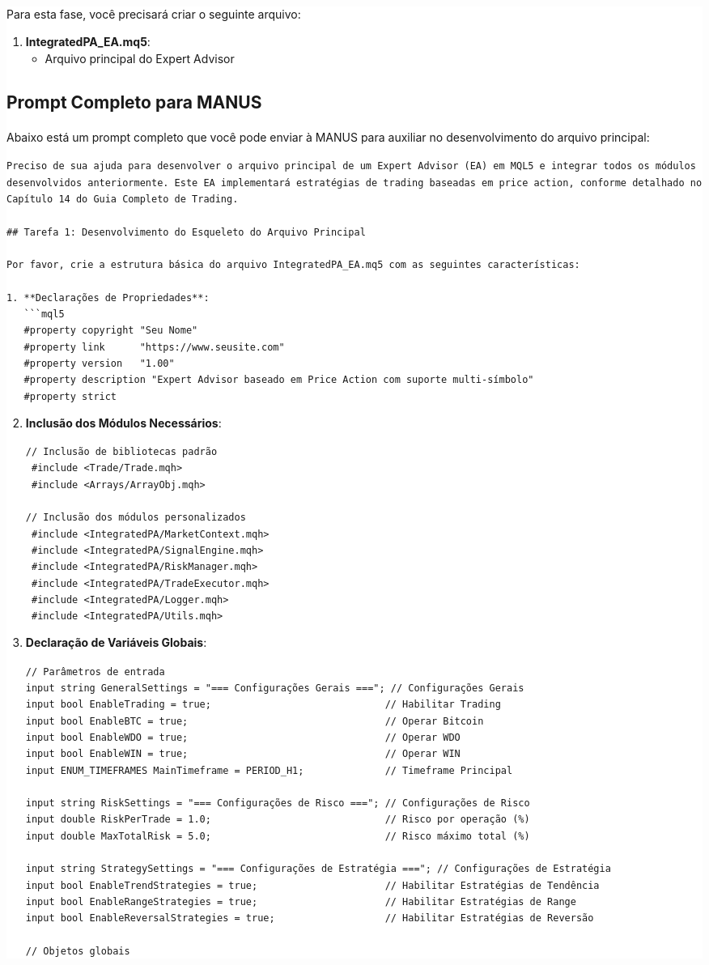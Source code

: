 Para esta fase, você precisará criar o seguinte arquivo:

1. **IntegratedPA_EA.mq5**:
   - Arquivo principal do Expert Advisor

## Prompt Completo para MANUS

Abaixo está um prompt completo que você pode enviar à MANUS para auxiliar no desenvolvimento do arquivo principal:

```
Preciso de sua ajuda para desenvolver o arquivo principal de um Expert Advisor (EA) em MQL5 e integrar todos os módulos desenvolvidos anteriormente. Este EA implementará estratégias de trading baseadas em price action, conforme detalhado no Capítulo 14 do Guia Completo de Trading.

## Tarefa 1: Desenvolvimento do Esqueleto do Arquivo Principal

Por favor, crie a estrutura básica do arquivo IntegratedPA_EA.mq5 com as seguintes características:

1. **Declarações de Propriedades**:
   ```mql5
   #property copyright "Seu Nome"
   #property link      "https://www.seusite.com"
   #property version   "1.00"
   #property description "Expert Advisor baseado em Price Action com suporte multi-símbolo"
   #property strict
   ```

2. **Inclusão dos Módulos Necessários**:
   ```mql5
   // Inclusão de bibliotecas padrão
    #include <Trade/Trade.mqh>
    #include <Arrays/ArrayObj.mqh>
   
   // Inclusão dos módulos personalizados
    #include <IntegratedPA/MarketContext.mqh>
    #include <IntegratedPA/SignalEngine.mqh>
    #include <IntegratedPA/RiskManager.mqh>
    #include <IntegratedPA/TradeExecutor.mqh>
    #include <IntegratedPA/Logger.mqh>
    #include <IntegratedPA/Utils.mqh>
   ```

3. **Declaração de Variáveis Globais**:
   ```mql5
   // Parâmetros de entrada
   input string GeneralSettings = "=== Configurações Gerais ==="; // Configurações Gerais
   input bool EnableTrading = true;                              // Habilitar Trading
   input bool EnableBTC = true;                                  // Operar Bitcoin
   input bool EnableWDO = true;                                  // Operar WDO
   input bool EnableWIN = true;                                  // Operar WIN
   input ENUM_TIMEFRAMES MainTimeframe = PERIOD_H1;              // Timeframe Principal
   
   input string RiskSettings = "=== Configurações de Risco ==="; // Configurações de Risco
   input double RiskPerTrade = 1.0;                              // Risco por operação (%)
   input double MaxTotalRisk = 5.0;                              // Risco máximo total (%)
   
   input string StrategySettings = "=== Configurações de Estratégia ==="; // Configurações de Estratégia
   input bool EnableTrendStrategies = true;                      // Habilitar Estratégias de Tendência
   input bool EnableRangeStrategies = true;                      // Habilitar Estratégias de Range
   input bool EnableReversalStrategies = true;                   // Habilitar Estratégias de Reversão
   
   // Objetos globais
   ```